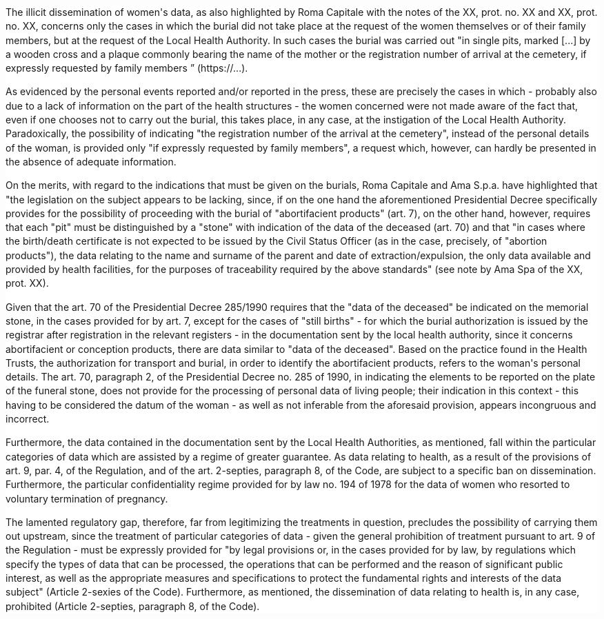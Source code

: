 The illicit dissemination of women's data, as also highlighted by Roma Capitale with the notes of the XX, prot. no. XX and XX, prot. no. XX, concerns only the cases in which the burial did not take place at the request of the women themselves or of their family members, but at the request of the Local Health Authority. In such cases the burial was carried out "in single pits, marked \[...\] by a wooden cross and a plaque commonly bearing the name of the mother or the registration number of arrival at the cemetery, if expressly requested by family members ” (https://...).

As evidenced by the personal events reported and/or reported in the press, these are precisely the cases in which - probably also due to a lack of information on the part of the health structures - the women concerned were not made aware of the fact that, even if one chooses not to carry out the burial, this takes place, in any case, at the instigation of the Local Health Authority. Paradoxically, the possibility of indicating "the registration number of the arrival at the cemetery", instead of the personal details of the woman, is provided only "if expressly requested by family members", a request which, however, can hardly be presented in the absence of adequate information.

On the merits, with regard to the indications that must be given on the burials, Roma Capitale and Ama S.p.a. have highlighted that "the legislation on the subject appears to be lacking, since, if on the one hand the aforementioned Presidential Decree specifically provides for the possibility of proceeding with the burial of "abortifacient products" (art. 7), on the other hand, however, requires that each "pit" must be distinguished by a "stone" with indication of the data of the deceased (art. 70) and that "in cases where the birth/death certificate is not expected to be issued by the Civil Status Officer (as in the case, precisely, of "abortion products"), the data relating to the name and surname of the parent and date of extraction/expulsion, the only data available and provided by health facilities, for the purposes of traceability required by the above standards" (see note by Ama Spa of the XX, prot. XX).

Given that the art. 70 of the Presidential Decree 285/1990 requires that the "data of the deceased" be indicated on the memorial stone, in the cases provided for by art. 7, except for the cases of "still births" - for which the burial authorization is issued by the registrar after registration in the relevant registers - in the documentation sent by the local health authority, since it concerns abortifacient or conception products, there are data similar to "data of the deceased". Based on the practice found in the Health Trusts, the authorization for transport and burial, in order to identify the abortifacient products, refers to the woman's personal details. The art. 70, paragraph 2, of the Presidential Decree no. 285 of 1990, in indicating the elements to be reported on the plate of the funeral stone, does not provide for the processing of personal data of living people; their indication in this context - this having to be considered the datum of the woman - as well as not inferable from the aforesaid provision, appears incongruous and incorrect.

Furthermore, the data contained in the documentation sent by the Local Health Authorities, as mentioned, fall within the particular categories of data which are assisted by a regime of greater guarantee. As data relating to health, as a result of the provisions of art. 9, par. 4, of the Regulation, and of the art. 2-septies, paragraph 8, of the Code, are subject to a specific ban on dissemination. Furthermore, the particular confidentiality regime provided for by law no. 194 of 1978 for the data of women who resorted to voluntary termination of pregnancy.

The lamented regulatory gap, therefore, far from legitimizing the treatments in question, precludes the possibility of carrying them out upstream, since the treatment of particular categories of data - given the general prohibition of treatment pursuant to art. 9 of the Regulation - must be expressly provided for "by legal provisions or, in the cases provided for by law, by regulations which specify the types of data that can be processed, the operations that can be performed and the reason of significant public interest, as well as the appropriate measures and specifications to protect the fundamental rights and interests of the data subject" (Article 2-sexies of the Code). Furthermore, as mentioned, the dissemination of data relating to health is, in any case, prohibited (Article 2-septies, paragraph 8, of the Code).
